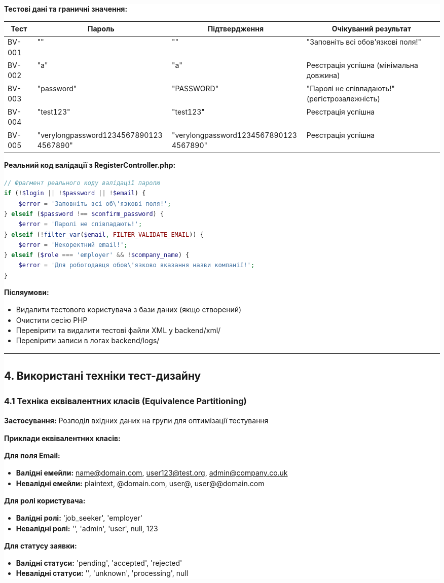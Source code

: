 **Тестові дані та граничні значення:**

| Тест | Пароль | Підтвердження | Очікуваний результат |
|------|--------|---------------|---------------------|
| BV-001 | "" | "" | "Заповніть всі обов'язкові поля!" |
| BV-002 | "a" | "a" | Реєстрація успішна (мінімальна довжина) |
| BV-003 | "password" | "PASSWORD" | "Паролі не співпадають!" (регістрозалежність) |
| BV-004 | "test123" | "test123" | Реєстрація успішна |
| BV-005 | "verylongpassword12345678901234567890" | "verylongpassword12345678901234567890" | Реєстрація успішна |

**Реальний код валідації з RegisterController.php:**
```php
// Фрагмент реального коду валідації паролю
if (!$login || !$password || !$email) {
    $error = 'Заповніть всі об\'язкові поля!';
} elseif ($password !== $confirm_password) {
    $error = 'Паролі не співпадають!';
} elseif (!filter_var($email, FILTER_VALIDATE_EMAIL)) {
    $error = 'Некоректний email!';
} elseif ($role === 'employer' && !$company_name) {
    $error = 'Для роботодавця обов\'язково вказання назви компанії!';
}
```

**Післяумови:**
- Видалити тестового користувача з бази даних (якщо створений)
- Очистити сесію PHP
- Перевірити та видалити тестові файли XML у backend/xml/
- Перевірити записи в логах backend/logs/

---

## 4. Використані техніки тест-дизайну

### 4.1 Техніка еквівалентних класів (Equivalence Partitioning)

**Застосування:** Розподіл вхідних даних на групи для оптимізації тестування

**Приклади еквівалентних класів:**

**Для поля Email:**
- **Валідні емейли:** name@domain.com, user123@test.org, admin@company.co.uk
- **Невалідні емейли:** plaintext, @domain.com, user@, user@@domain.com

**Для ролі користувача:**
- **Валідні ролі:** 'job_seeker', 'employer'
- **Невалідні ролі:** '', 'admin', 'user', null, 123

**Для статусу заявки:**
- **Валідні статуси:** 'pending', 'accepted', 'rejected'
- **Невалідні статуси:** '', 'unknown', 'processing', null
